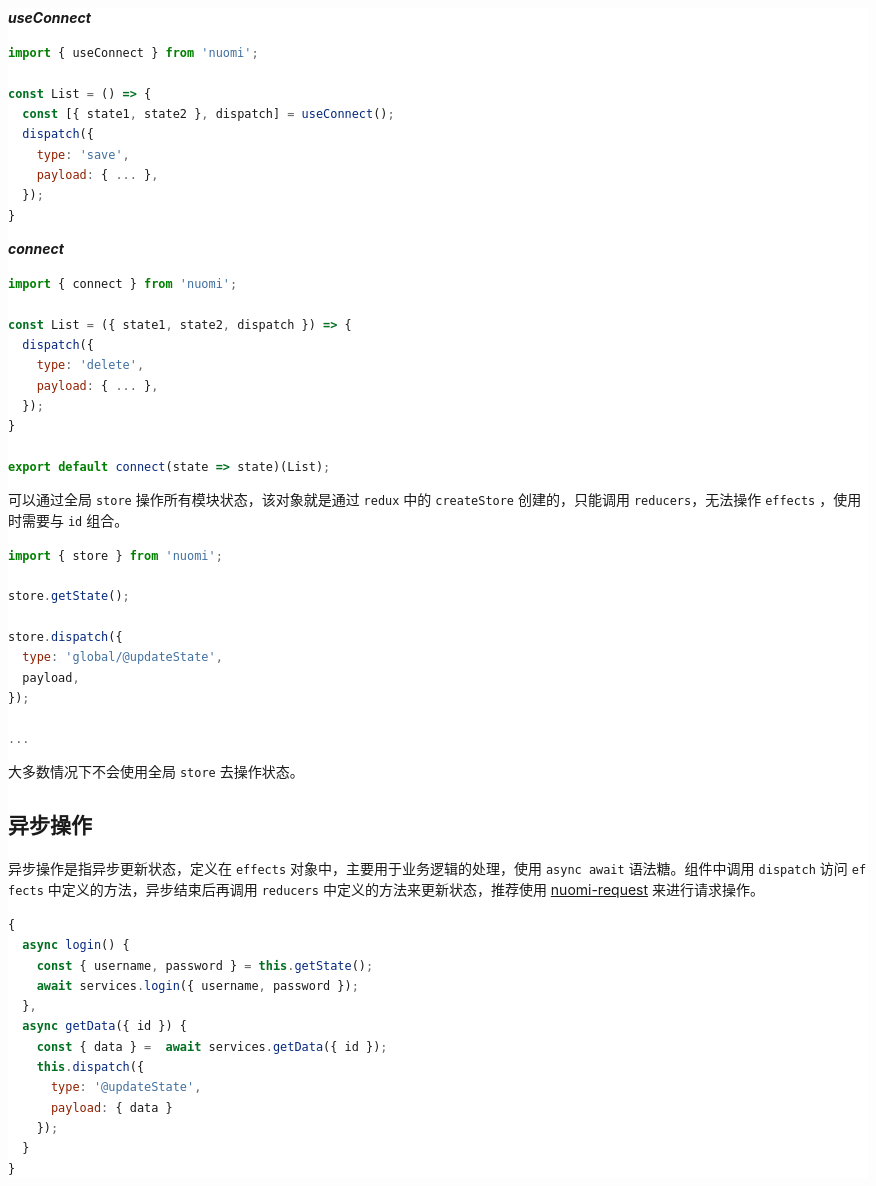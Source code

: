 ***useConnect***

```js
import { useConnect } from 'nuomi';

const List = () => {
  const [{ state1, state2 }, dispatch] = useConnect();
  dispatch({
    type: 'save',
    payload: { ... },
  });
}
```

***connect***

```js
import { connect } from 'nuomi';

const List = ({ state1, state2, dispatch }) => {
  dispatch({
    type: 'delete',
    payload: { ... },
  });
}

export default connect(state => state)(List);
```

可以通过全局 `store` 操作所有模块状态，该对象就是通过 `redux` 中的 `createStore`
创建的，只能调用 `reducers`，无法操作 `effects` ，使用时需要与 `id` 组合。

```js
import { store } from 'nuomi';

store.getState();

store.dispatch({
  type: 'global/@updateState',
  payload,
});

...
```

大多数情况下不会使用全局 `store` 去操作状态。

## 异步操作

异步操作是指异步更新状态，定义在 `effects` 对象中，主要用于业务逻辑的处理，使用
`async await` 语法糖。组件中调用 `dispatch` 访问 `effects` 中定义的方法，异步结束后再调用
`reducers` 中定义的方法来更新状态，推荐使用 [nuomi-request](https://github.com/nuomijs/nuomi-request/wiki) 来进行请求操作。

```js
{
  async login() {
    const { username, password } = this.getState();
    await services.login({ username, password });
  },
  async getData({ id }) {
    const { data } =  await services.getData({ id });
    this.dispatch({
      type: '@updateState',
      payload: { data }
    });
  }
}
```
